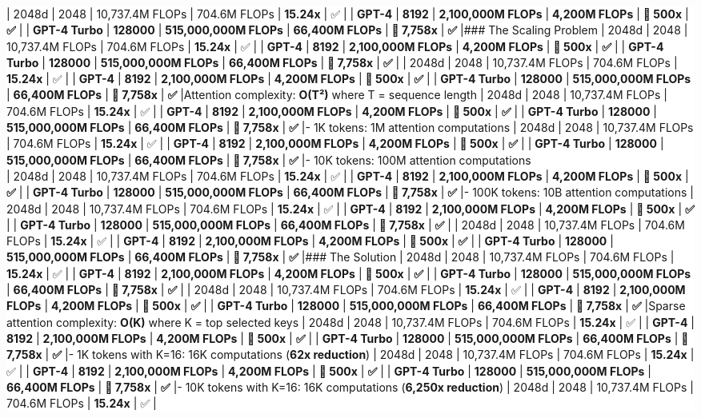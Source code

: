 | 2048d | 2048 | 10,737.4M FLOPs | 704.6M FLOPs | **15.24x** | ✅ |
| **GPT-4** | **8192** | **2,100,000M FLOPs** | **4,200M FLOPs** | **🚀 500x** | **✅** |
| **GPT-4 Turbo** | **128000** | **515,000,000M FLOPs** | **66,400M FLOPs** | **🤯 7,758x** | **✅** |### The Scaling Problem
| 2048d | 2048 | 10,737.4M FLOPs | 704.6M FLOPs | **15.24x** | ✅ |
| **GPT-4** | **8192** | **2,100,000M FLOPs** | **4,200M FLOPs** | **🚀 500x** | **✅** |
| **GPT-4 Turbo** | **128000** | **515,000,000M FLOPs** | **66,400M FLOPs** | **🤯 7,758x** | **✅** |
| 2048d | 2048 | 10,737.4M FLOPs | 704.6M FLOPs | **15.24x** | ✅ |
| **GPT-4** | **8192** | **2,100,000M FLOPs** | **4,200M FLOPs** | **🚀 500x** | **✅** |
| **GPT-4 Turbo** | **128000** | **515,000,000M FLOPs** | **66,400M FLOPs** | **🤯 7,758x** | **✅** |Attention complexity: **O(T²)** where T = sequence length
| 2048d | 2048 | 10,737.4M FLOPs | 704.6M FLOPs | **15.24x** | ✅ |
| **GPT-4** | **8192** | **2,100,000M FLOPs** | **4,200M FLOPs** | **🚀 500x** | **✅** |
| **GPT-4 Turbo** | **128000** | **515,000,000M FLOPs** | **66,400M FLOPs** | **🤯 7,758x** | **✅** |- 1K tokens: 1M attention computations
| 2048d | 2048 | 10,737.4M FLOPs | 704.6M FLOPs | **15.24x** | ✅ |
| **GPT-4** | **8192** | **2,100,000M FLOPs** | **4,200M FLOPs** | **🚀 500x** | **✅** |
| **GPT-4 Turbo** | **128000** | **515,000,000M FLOPs** | **66,400M FLOPs** | **🤯 7,758x** | **✅** |- 10K tokens: 100M attention computations  
| 2048d | 2048 | 10,737.4M FLOPs | 704.6M FLOPs | **15.24x** | ✅ |
| **GPT-4** | **8192** | **2,100,000M FLOPs** | **4,200M FLOPs** | **🚀 500x** | **✅** |
| **GPT-4 Turbo** | **128000** | **515,000,000M FLOPs** | **66,400M FLOPs** | **🤯 7,758x** | **✅** |- 100K tokens: 10B attention computations
| 2048d | 2048 | 10,737.4M FLOPs | 704.6M FLOPs | **15.24x** | ✅ |
| **GPT-4** | **8192** | **2,100,000M FLOPs** | **4,200M FLOPs** | **🚀 500x** | **✅** |
| **GPT-4 Turbo** | **128000** | **515,000,000M FLOPs** | **66,400M FLOPs** | **🤯 7,758x** | **✅** |
| 2048d | 2048 | 10,737.4M FLOPs | 704.6M FLOPs | **15.24x** | ✅ |
| **GPT-4** | **8192** | **2,100,000M FLOPs** | **4,200M FLOPs** | **🚀 500x** | **✅** |
| **GPT-4 Turbo** | **128000** | **515,000,000M FLOPs** | **66,400M FLOPs** | **🤯 7,758x** | **✅** |### The Solution
| 2048d | 2048 | 10,737.4M FLOPs | 704.6M FLOPs | **15.24x** | ✅ |
| **GPT-4** | **8192** | **2,100,000M FLOPs** | **4,200M FLOPs** | **🚀 500x** | **✅** |
| **GPT-4 Turbo** | **128000** | **515,000,000M FLOPs** | **66,400M FLOPs** | **🤯 7,758x** | **✅** |
| 2048d | 2048 | 10,737.4M FLOPs | 704.6M FLOPs | **15.24x** | ✅ |
| **GPT-4** | **8192** | **2,100,000M FLOPs** | **4,200M FLOPs** | **🚀 500x** | **✅** |
| **GPT-4 Turbo** | **128000** | **515,000,000M FLOPs** | **66,400M FLOPs** | **🤯 7,758x** | **✅** |Sparse attention complexity: **O(K)** where K = top selected keys
| 2048d | 2048 | 10,737.4M FLOPs | 704.6M FLOPs | **15.24x** | ✅ |
| **GPT-4** | **8192** | **2,100,000M FLOPs** | **4,200M FLOPs** | **🚀 500x** | **✅** |
| **GPT-4 Turbo** | **128000** | **515,000,000M FLOPs** | **66,400M FLOPs** | **🤯 7,758x** | **✅** |- 1K tokens with K=16: 16K computations (**62x reduction**)
| 2048d | 2048 | 10,737.4M FLOPs | 704.6M FLOPs | **15.24x** | ✅ |
| **GPT-4** | **8192** | **2,100,000M FLOPs** | **4,200M FLOPs** | **🚀 500x** | **✅** |
| **GPT-4 Turbo** | **128000** | **515,000,000M FLOPs** | **66,400M FLOPs** | **🤯 7,758x** | **✅** |- 10K tokens with K=16: 16K computations (**6,250x reduction**)
| 2048d | 2048 | 10,737.4M FLOPs | 704.6M FLOPs | **15.24x** | ✅ |